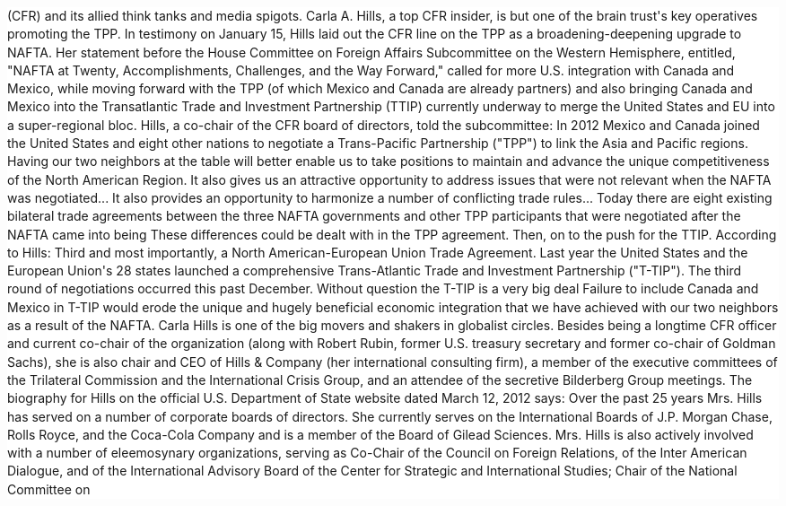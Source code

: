 (CFR) and its allied think tanks and media spigots.
Carla A. Hills, a top CFR insider, is but one of the brain trust's key operatives promoting the
TPP.
In testimony on January 15, Hills laid out the CFR line on the TPP as a
broadening-deepening upgrade to NAFTA.
Her statement before the House
Committee on Foreign Affairs Subcommittee on the Western Hemisphere,
entitled, "NAFTA at Twenty, Accomplishments, Challenges, and the Way Forward,"
called for more U.S. integration with Canada and Mexico, while moving
forward with the TPP (of which Mexico and Canada are already partners) and
also bringing Canada and Mexico into the Transatlantic Trade and Investment
Partnership (TTIP) currently underway to merge the United States and EU into
a super-regional bloc.
Hills, a co-chair of the CFR board of directors, told
the subcommittee:
In 2012 Mexico and Canada joined the United
States and eight other nations to negotiate a Trans-Pacific Partnership ("TPP")
to link the Asia and Pacific regions.
Having our two neighbors at the table
will better enable us to take positions to maintain and advance the unique
competitiveness of the North American Region. It also gives us an attractive
opportunity to address issues that were not relevant when the NAFTA was
negotiated...
It also provides an opportunity to harmonize a
number of conflicting trade rules... Today there are eight existing bilateral
trade agreements between the three NAFTA governments and other TPP
participants that were negotiated after the NAFTA came into being
These
differences could be dealt with in the TPP agreement.
Then, on to the push for the TTIP.
According to
Hills:
Third and most importantly, a North
American-European Union Trade Agreement.
Last year the United States and the
European Union's 28 states launched a comprehensive Trans-Atlantic Trade and
Investment Partnership ("T-TIP"). The third round of negotiations occurred
this past December.
Without question the T-TIP is a very big deal
Failure to include Canada and Mexico in T-TIP would erode the unique and
hugely beneficial economic integration that we have achieved with our two
neighbors as a result of the NAFTA.
Carla Hills is one of the big movers and shakers
in globalist circles.
Besides being a longtime CFR officer and current
co-chair of the organization (along with Robert Rubin, former U.S. treasury
secretary and former co-chair of Goldman Sachs), she is also chair and CEO
of Hills & Company (her international consulting firm), a member of the
executive committees of
the Trilateral Commission and the International
Crisis Group, and an attendee of the secretive
Bilderberg Group meetings.
The biography for Hills on the official U.S. Department of State website
dated March 12, 2012
says:
Over the past 25 years Mrs. Hills has served on
a number of corporate boards of directors. She currently serves on the
International Boards of J.P. Morgan Chase, Rolls Royce, and the Coca-Cola
Company and is a member of the Board of Gilead Sciences.
Mrs. Hills is also
actively involved with a number of eleemosynary organizations, serving as
Co-Chair of the Council on Foreign Relations, of the Inter American
Dialogue, and of the International Advisory Board of the Center for
Strategic and International Studies; Chair of the National Committee on